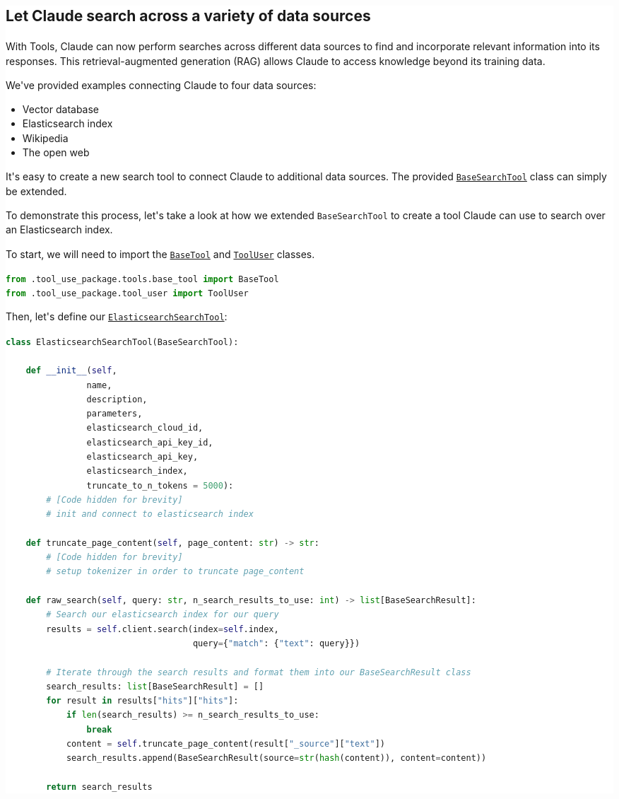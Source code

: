 ## Let Claude search across a variety of data sources <a id="search-example"></a>
With Tools, Claude can now perform searches across different data sources to find and incorporate relevant information into its responses. This retrieval-augmented generation (RAG) allows Claude to access knowledge beyond its training data.

We've provided examples connecting Claude to four data sources:
- Vector database
- Elasticsearch index
- Wikipedia
- The open web

It's easy to create a new search tool to connect Claude to additional data sources. The provided [`BaseSearchTool`](tools/search/base_search_tool.py) class can simply be extended.

To demonstrate this process, let's take a look at how we extended `BaseSearchTool` to create a tool Claude can use to search over an Elasticsearch index.

To start,  we will need to import the [`BaseTool`](tools/base_tool.py) and [`ToolUser`](tool_user.py) classes.
```python
from .tool_use_package.tools.base_tool import BaseTool
from .tool_use_package.tool_user import ToolUser
```

Then, let's define our [`ElasticsearchSearchTool`](tools/search/elasticsearch_search_tool.py):

```python
class ElasticsearchSearchTool(BaseSearchTool):

    def __init__(self,
                name,
                description,
                parameters,
                elasticsearch_cloud_id,
                elasticsearch_api_key_id,
                elasticsearch_api_key,
                elasticsearch_index,
                truncate_to_n_tokens = 5000):
        # [Code hidden for brevity]
        # init and connect to elasticsearch index
        
    def truncate_page_content(self, page_content: str) -> str:
        # [Code hidden for brevity]
        # setup tokenizer in order to truncate page_content

    def raw_search(self, query: str, n_search_results_to_use: int) -> list[BaseSearchResult]:
        # Search our elasticsearch index for our query
        results = self.client.search(index=self.index,
                                     query={"match": {"text": query}})

        # Iterate through the search results and format them into our BaseSearchResult class                            
        search_results: list[BaseSearchResult] = []
        for result in results["hits"]["hits"]:
            if len(search_results) >= n_search_results_to_use:
                break
            content = self.truncate_page_content(result["_source"]["text"])
            search_results.append(BaseSearchResult(source=str(hash(content)), content=content))

        return search_results
```

